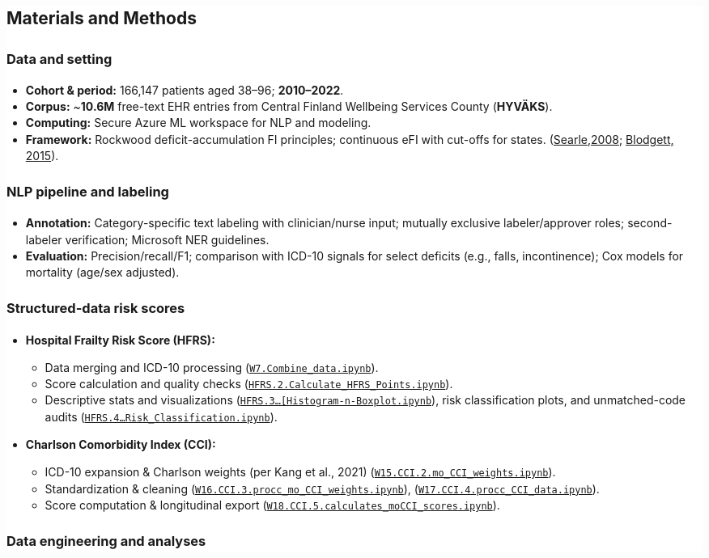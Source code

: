 ## Materials and Methods

### Data and setting

- **Cohort & period:** 166,147 patients aged 38–96; **2010–2022**.
- **Corpus:** ~**10.6M** free-text EHR entries from Central Finland Wellbeing
  Services County (**HYVÄKS**).
- **Computing:** Secure Azure ML workspace for NLP and modeling.
- **Framework:** Rockwood deficit-accumulation FI principles; continuous eFI
  with cut-offs for states. ([Searle,2008][searle2008]; [Blodgett, 2015][blodgett2015]).

### NLP pipeline and labeling

- **Annotation:** Category-specific text labeling with clinician/nurse input;
  mutually exclusive labeler/approver roles; second-labeler verification;
  Microsoft NER guidelines.
- **Evaluation:** Precision/recall/F1; comparison with ICD-10 signals for select
  deficits (e.g., falls, incontinence); Cox models for mortality (age/sex
  adjusted).

### Structured-data risk scores

- **Hospital Frailty Risk Score (HFRS):**
  - Data merging and ICD-10 processing
    ([`W7.Combine_data.ipynb`](https://github.com/Tupatuko2023/Python-R-Scripts/blob/main/Electronic-Frailty-Index/W7.Combine_data.ipynb)).
  - Score calculation and quality checks
    ([`HFRS.2.Calculate_HFRS_Points.ipynb`](https://github.com/Tupatuko2023/Python-R-Scripts/blob/main/Electronic-Frailty-Index/W8.HFRS.2.Calculate_HFRS_Points.ipynb)).
  - Descriptive stats and visualizations
    ([`HFRS.3…[Histogram-n-Boxplot.ipynb`](https://github.com/Tupatuko2023/Python-R-Scripts/blob/main/Electronic-Frailty-Index/W9.HFRS.3.HFRS_Points_Histogram-n-Boxplot.ipynb)),
    risk classification plots, and unmatched-code audits
    ([`HFRS.4…Risk_Classification.ipynb`](https://github.com/Tupatuko2023/Python-R-Scripts/blob/main/Electronic-Frailty-Index/W10.HFRS.4.HFRS_Scores_Risk_Classification.ipynb)).

- **Charlson Comorbidity Index (CCI):**
  - ICD-10 expansion & Charlson weights (per Kang et al., 2021)
    ([`W15.CCI.2.mo_CCI_weights.ipynb`](https://github.com/Tupatuko2023/Python-R-Scripts/blob/main/Electronic-Frailty-Index/CCI/W15.CCI.2.mo_CCI_weights.ipynb)).
  - Standardization & cleaning
    ([`W16.CCI.3.procc_mo_CCI_weights.ipynb`](https://github.com/Tupatuko2023/Python-R-Scripts/blob/main/Electronic-Frailty-Index/CCI/W16.CCI.3.procc_mo_CCI_weights.ipynb)),
    ([`W17.CCI.4.procc_CCI_data.ipynb`](https://github.com/Tupatuko2023/Python-R-Scripts/blob/main/Electronic-Frailty-Index/CCI/W17.CCI.4.procc_CCI_data.ipynb)).
  - Score computation & longitudinal export
    ([`W18.CCI.5.calculates_moCCI_scores.ipynb`](https://github.com/Tupatuko2023/Python-R-Scripts/blob/main/Electronic-Frailty-Index/CCI/W18.CCI.5.calculates_moCCI_scores.ipynb)).

### Data engineering and analyses


[ambagtsheer2020]: https://doi.org/10.1016/j.ijmedinf.2020.104094
[bai2021]: https://doi.org/10.1093/ageing/afab106
[berman2021]: https://doi.org/10.1002/clc.23687
[blodgett2015]: https://doi.org/10.1016/j.archger.2015.01.016
[chen2023]: https://doi.org/10.1002/alz.075381
[clegg2016]: https://doi.org/10.1093/ageing/afw039
[clegg2013]: https://doi.org/10.1016/S0140-6736(12)62167-9
[coventry2020]: https://doi.org/10.1371/journal.pone.0243972
[fan2020]: https://doi.org/10.1016/S2468-2667(20)30113-4
[fried2021]: https://doi.org/10.1038/s43587-020-00017-z
[fried2001]: https://doi.org/10.1093/gerona/56.3.m146
[gilbert2018]: https://doi.org/10.1016/S0140-6736(18)30668-8
[hanlon2018]: https://doi.org/10.1016/S2468-2667(18)30091-4
[irving2021]: https://doi.org/10.1093/schbul/sbaa126
[kang2021]: https://doi.org/10.23876/j.krcp.20.022
[kerminen2021]: https://trepo.tuni.fi/handle/10024/124920
[kerminen2016]: https://doi.org/10.1016/j.eurger.2016.06.006
[kwak2021]: https://doi.org/10.1016/j.smhs.2020.11.005
[lekan2017]: https://doi.org/10.1177/1099800416679730
[lin2024]: https://doi.org/10.1101/2024.10.08.24315141
[luo2022]: https://doi.org/10.3389/fpubh.2022.901068
[mak2023]: https://doi.org/10.1159/000527206
[mak2022]: https://doi.org/10.1093/gerona/glac069
[mcisaac2020]: https://doi.org/10.1213/ANE.0000000000004602
[niederstrasser2019]: https://doi.org/10.1371/journal.pone.0223799
[paulson2015]: https://doi.org/10.1080/13607863.2014.986645
[puls2014]: https://doi.org/10.4244/EIJY14M08_03
[quan2005]: https://doi.org/10.1097/01.mlr.0000182534.19832.83
[remillard2019]: https://doi.org/10.1093/geront/gnx186
[searle2008]: https://doi.org/10.1186/1471-2318-8-24
[tayefi2021]: https://doi.org/10.1002/wics.1549
[virtanen2019]: https://doi.org/10.48550/arXiv.1912.07076